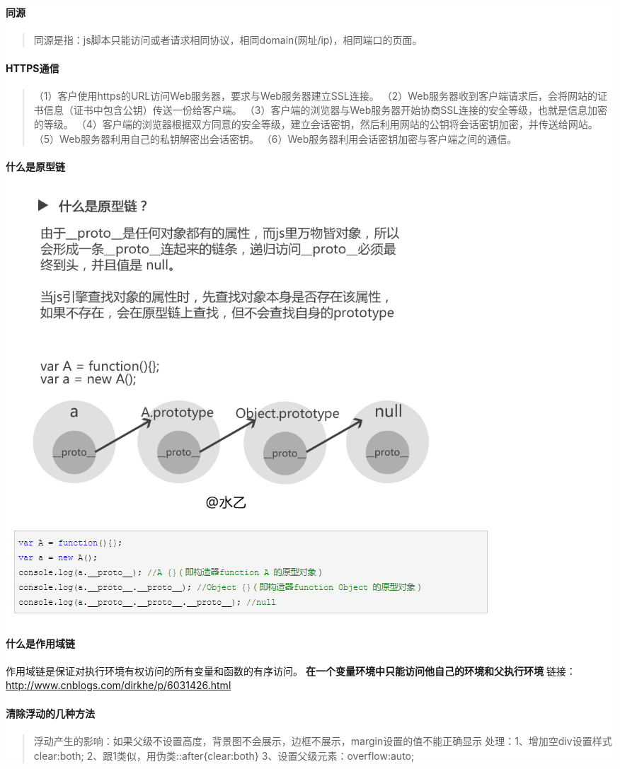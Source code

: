 #### 同源
> 同源是指：js脚本只能访问或者请求相同协议，相同domain(网址/ip)，相同端口的页面。

#### HTTPS通信
> （1）客户使用https的URL访问Web服务器，要求与Web服务器建立SSL连接。
  （2）Web服务器收到客户端请求后，会将网站的证书信息（证书中包含公钥）传送一份给客户端。
  （3）客户端的浏览器与Web服务器开始协商SSL连接的安全等级，也就是信息加密的等级。
  （4）客户端的浏览器根据双方同意的安全等级，建立会话密钥，然后利用网站的公钥将会话密钥加密，并传送给网站。
  （5）Web服务器利用自己的私钥解密出会话密钥。
  （6）Web服务器利用会话密钥加密与客户端之间的通信。

#### 什么是原型链
<img src="./images/image59.png"/>

#### 什么是作用域链
作用域链是保证对执行环境有权访问的所有变量和函数的有序访问。
**在一个变量环境中只能访问他自己的环境和父执行环境**
链接：http://www.cnblogs.com/dirkhe/p/6031426.html

#### 清除浮动的几种方法
> 浮动产生的影响：如果父级不设置高度，背景图不会展示，边框不展示，margin设置的值不能正确显示
  处理：1、增加空div设置样式clear:both;
  2、跟1类似，用伪类::after{clear:both}
  3、设置父级元素：overflow:auto;
